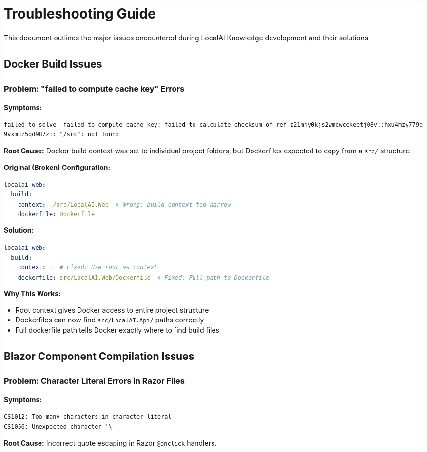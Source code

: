 # Troubleshooting Guide

This document outlines the major issues encountered during LocalAI Knowledge development and their solutions.

## Docker Build Issues

### Problem: "failed to compute cache key" Errors

**Symptoms:**
```
failed to solve: failed to compute cache key: failed to calculate checksum of ref z21mjy0kjs2wmcwcekeetj08v::hxu4mzy779q9vxmcz5qd987zi: "/src": not found
```

**Root Cause:**
Docker build context was set to individual project folders, but Dockerfiles expected to copy from a `src/` structure.

**Original (Broken) Configuration:**
```yaml
localai-web:
  build:
    context: ./src/LocalAI.Web  # Wrong: build context too narrow
    dockerfile: Dockerfile
```

**Solution:**
```yaml
localai-web:
  build:
    context: .  # Fixed: Use root as context
    dockerfile: src/LocalAI.Web/Dockerfile  # Fixed: Full path to Dockerfile
```

**Why This Works:**
- Root context gives Docker access to entire project structure
- Dockerfiles can now find `src/LocalAI.Api/` paths correctly
- Full dockerfile path tells Docker exactly where to find build files

## Blazor Component Compilation Issues

### Problem: Character Literal Errors in Razor Files

**Symptoms:**
```
CS1012: Too many characters in character literal
CS1056: Unexpected character '\'
```

**Root Cause:**
Incorrect quote escaping in Razor `@onclick` handlers.
